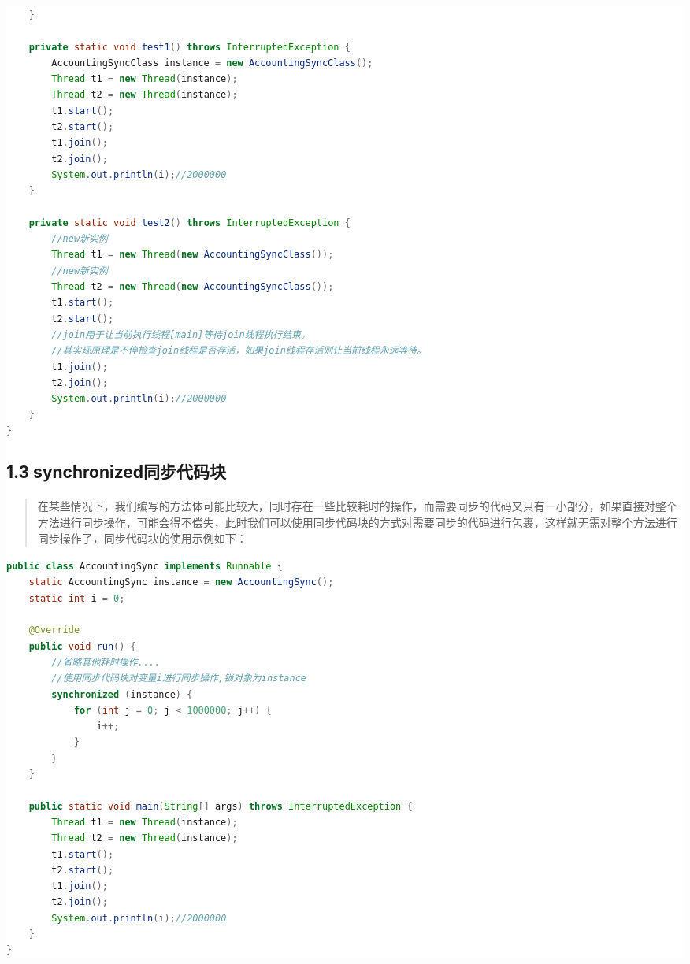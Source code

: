 ```java
    }

    private static void test1() throws InterruptedException {
        AccountingSyncClass instance = new AccountingSyncClass();
        Thread t1 = new Thread(instance);
        Thread t2 = new Thread(instance);
        t1.start();
        t2.start();
        t1.join();
        t2.join();
        System.out.println(i);//2000000
    }

    private static void test2() throws InterruptedException {
        //new新实例
        Thread t1 = new Thread(new AccountingSyncClass());
        //new新实例
        Thread t2 = new Thread(new AccountingSyncClass());
        t1.start();
        t2.start();
        //join用于让当前执行线程[main]等待join线程执行结束。
        //其实现原理是不停检查join线程是否存活，如果join线程存活则让当前线程永远等待。
        t1.join();
        t2.join();
        System.out.println(i);//2000000
    }
}
```

## 1.3 synchronized同步代码块

> 在某些情况下，我们编写的方法体可能比较大，同时存在一些比较耗时的操作，而需要同步的代码又只有一小部分，如果直接对整个方法进行同步操作，可能会得不偿失，此时我们可以使用同步代码块的方式对需要同步的代码进行包裹，这样就无需对整个方法进行同步操作了，同步代码块的使用示例如下：

```java
public class AccountingSync implements Runnable {
    static AccountingSync instance = new AccountingSync();
    static int i = 0;

    @Override
    public void run() {
        //省略其他耗时操作....
        //使用同步代码块对变量i进行同步操作,锁对象为instance
        synchronized (instance) {
            for (int j = 0; j < 1000000; j++) {
                i++;
            }
        }
    }

    public static void main(String[] args) throws InterruptedException {
        Thread t1 = new Thread(instance);
        Thread t2 = new Thread(instance);
        t1.start();
        t2.start();
        t1.join();
        t2.join();
        System.out.println(i);//2000000
    }
}
```
